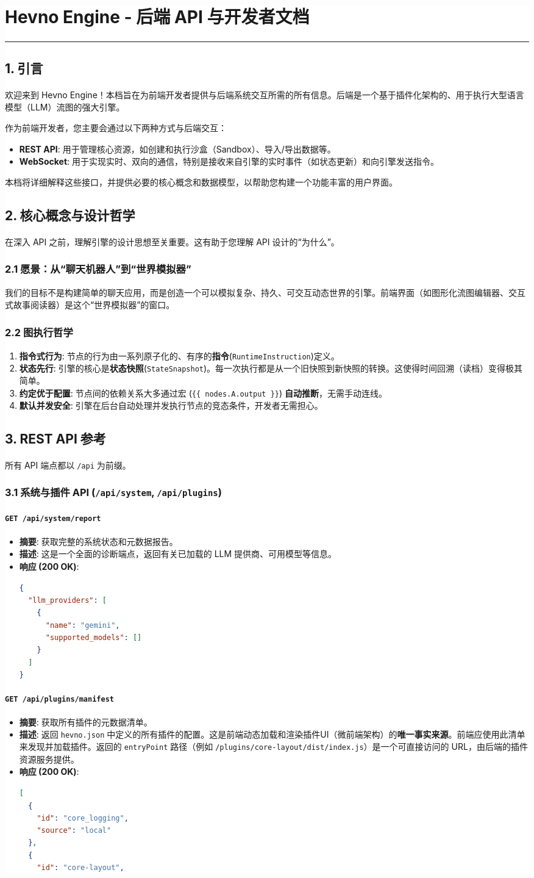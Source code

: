 
# Hevno Engine - 后端 API 与开发者文档
---

## 1. 引言

欢迎来到 Hevno Engine！本档旨在为前端开发者提供与后端系统交互所需的所有信息。后端是一个基于插件化架构的、用于执行大型语言模型（LLM）流图的强大引擎。

作为前端开发者，您主要会通过以下两种方式与后端交互：
*   **REST API**: 用于管理核心资源，如创建和执行沙盒（Sandbox）、导入/导出数据等。
*   **WebSocket**: 用于实现实时、双向的通信，特别是接收来自引擎的实时事件（如状态更新）和向引擎发送指令。

本档将详细解释这些接口，并提供必要的核心概念和数据模型，以帮助您构建一个功能丰富的用户界面。

## 2. 核心概念与设计哲学

在深入 API 之前，理解引擎的设计思想至关重要。这有助于您理解 API 设计的“为什么”。

### 2.1 愿景：从“聊天机器人”到“世界模拟器”

我们的目标不是构建简单的聊天应用，而是创造一个可以模拟复杂、持久、可交互动态世界的引擎。前端界面（如图形化流图编辑器、交互式故事阅读器）是这个“世界模拟器”的窗口。

### 2.2 图执行哲学

1.  **指令式行为**: 节点的行为由一系列原子化的、有序的**指令**(`RuntimeInstruction`)定义。
2.  **状态先行**: 引擎的核心是**状态快照**(`StateSnapshot`)。每一次执行都是从一个旧快照到新快照的转换。这使得时间回溯（读档）变得极其简单。
3.  **约定优于配置**: 节点间的依赖关系大多通过宏 (`{{ nodes.A.output }}`) **自动推断**，无需手动连线。
4.  **默认并发安全**: 引擎在后台自动处理并发执行节点的竞态条件，开发者无需担心。

## 3. REST API 参考

所有 API 端点都以 `/api` 为前缀。

### 3.1 系统与插件 API (`/api/system`, `/api/plugins`)

#### **`GET /api/system/report`**
*   **摘要**: 获取完整的系统状态和元数据报告。
*   **描述**: 这是一个全面的诊断端点，返回有关已加载的 LLM 提供商、可用模型等信息。
*   **响应 (200 OK)**:
    ```json
    {
      "llm_providers": [
        {
          "name": "gemini",
          "supported_models": []
        }
      ]
    }
    ```

#### **`GET /api/plugins/manifest`**
*   **摘要**: 获取所有插件的元数据清单。
*   **描述**: 返回 `hevno.json` 中定义的所有插件的配置。这是前端动态加载和渲染插件UI（微前端架构）的**唯一事实来源**。前端应使用此清单来发现并加载插件。返回的 `entryPoint` 路径（例如 `/plugins/core-layout/dist/index.js`）是一个可直接访问的 URL，由后端的插件资源服务提供。
*   **响应 (200 OK)**:
    ```json
    [
      {
        "id": "core_logging",
        "source": "local"
      },
      {
        "id": "core-layout",